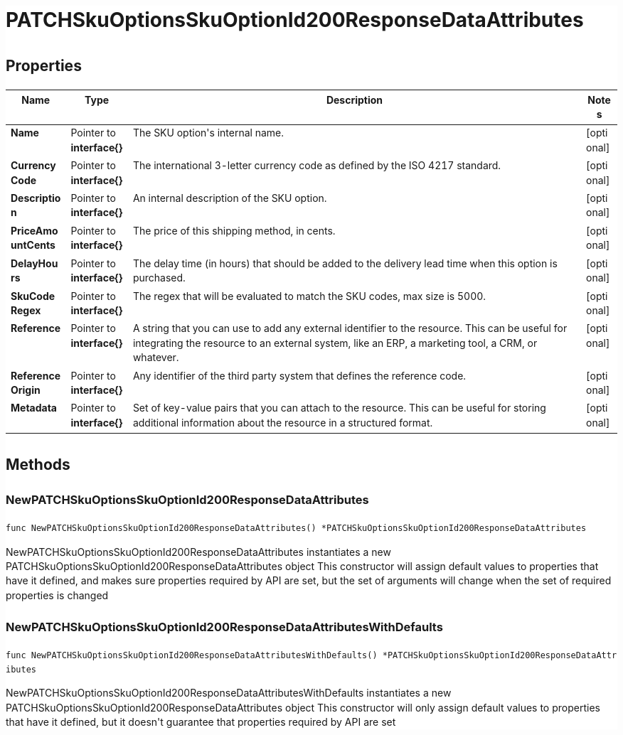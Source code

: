 # PATCHSkuOptionsSkuOptionId200ResponseDataAttributes

## Properties

Name | Type | Description | Notes
------------ | ------------- | ------------- | -------------
**Name** | Pointer to **interface{}** | The SKU option&#39;s internal name. | [optional] 
**CurrencyCode** | Pointer to **interface{}** | The international 3-letter currency code as defined by the ISO 4217 standard. | [optional] 
**Description** | Pointer to **interface{}** | An internal description of the SKU option. | [optional] 
**PriceAmountCents** | Pointer to **interface{}** | The price of this shipping method, in cents. | [optional] 
**DelayHours** | Pointer to **interface{}** | The delay time (in hours) that should be added to the delivery lead time when this option is purchased. | [optional] 
**SkuCodeRegex** | Pointer to **interface{}** | The regex that will be evaluated to match the SKU codes, max size is 5000. | [optional] 
**Reference** | Pointer to **interface{}** | A string that you can use to add any external identifier to the resource. This can be useful for integrating the resource to an external system, like an ERP, a marketing tool, a CRM, or whatever. | [optional] 
**ReferenceOrigin** | Pointer to **interface{}** | Any identifier of the third party system that defines the reference code. | [optional] 
**Metadata** | Pointer to **interface{}** | Set of key-value pairs that you can attach to the resource. This can be useful for storing additional information about the resource in a structured format. | [optional] 

## Methods

### NewPATCHSkuOptionsSkuOptionId200ResponseDataAttributes

`func NewPATCHSkuOptionsSkuOptionId200ResponseDataAttributes() *PATCHSkuOptionsSkuOptionId200ResponseDataAttributes`

NewPATCHSkuOptionsSkuOptionId200ResponseDataAttributes instantiates a new PATCHSkuOptionsSkuOptionId200ResponseDataAttributes object
This constructor will assign default values to properties that have it defined,
and makes sure properties required by API are set, but the set of arguments
will change when the set of required properties is changed

### NewPATCHSkuOptionsSkuOptionId200ResponseDataAttributesWithDefaults

`func NewPATCHSkuOptionsSkuOptionId200ResponseDataAttributesWithDefaults() *PATCHSkuOptionsSkuOptionId200ResponseDataAttributes`

NewPATCHSkuOptionsSkuOptionId200ResponseDataAttributesWithDefaults instantiates a new PATCHSkuOptionsSkuOptionId200ResponseDataAttributes object
This constructor will only assign default values to properties that have it defined,
but it doesn't guarantee that properties required by API are set
